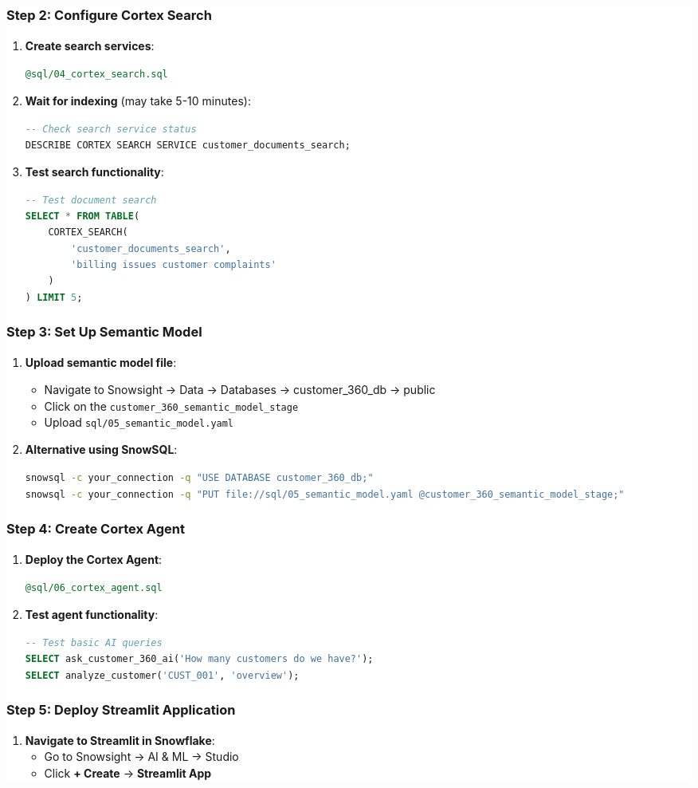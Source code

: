 ### Step 2: Configure Cortex Search

1. **Create search services**:
   ```sql
   @sql/04_cortex_search.sql
   ```

2. **Wait for indexing** (may take 5-10 minutes):
   ```sql
   -- Check search service status
   DESCRIBE CORTEX SEARCH SERVICE customer_documents_search;
   ```

3. **Test search functionality**:
   ```sql
   -- Test document search
   SELECT * FROM TABLE(
       CORTEX_SEARCH(
           'customer_documents_search',
           'billing issues customer complaints'
       )
   ) LIMIT 5;
   ```

### Step 3: Set Up Semantic Model

1. **Upload semantic model file**:
   - Navigate to Snowsight → Data → Databases → customer_360_db → public
   - Click on the `customer_360_semantic_model_stage`
   - Upload `sql/05_semantic_model.yaml`

2. **Alternative using SnowSQL**:
   ```bash
   snowsql -c your_connection -q "USE DATABASE customer_360_db;"
   snowsql -c your_connection -q "PUT file://sql/05_semantic_model.yaml @customer_360_semantic_model_stage;"
   ```

### Step 4: Create Cortex Agent

1. **Deploy the Cortex Agent**:
   ```sql
   @sql/06_cortex_agent.sql
   ```

2. **Test agent functionality**:
   ```sql
   -- Test basic AI queries
   SELECT ask_customer_360_ai('How many customers do we have?');
   SELECT analyze_customer('CUST_001', 'overview');
   ```

### Step 5: Deploy Streamlit Application

1. **Navigate to Streamlit in Snowflake**:
   - Go to Snowsight → AI & ML → Studio
   - Click **+ Create** → **Streamlit App**
